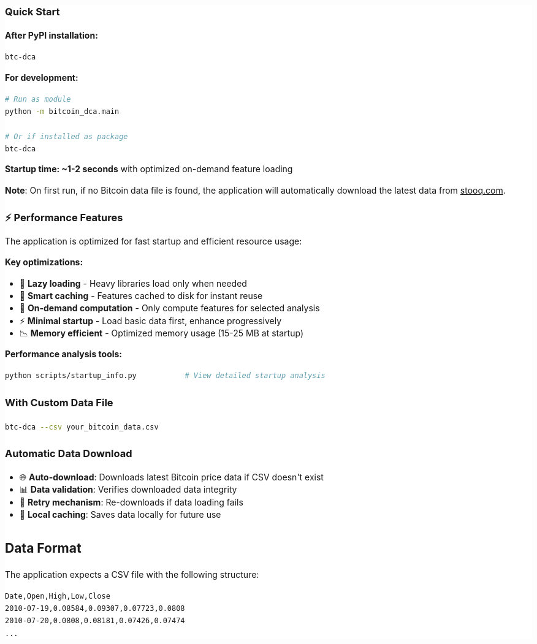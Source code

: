 ### Quick Start

**After PyPI installation:**
```bash
btc-dca
```

**For development:**
```bash
# Run as module
python -m bitcoin_dca.main

# Or if installed as package
btc-dca
```
**Startup time: ~1-2 seconds** with optimized on-demand feature loading

**Note**: On first run, if no Bitcoin data file is found, the application will automatically download the latest data from [stooq.com](https://stooq.com/q/d/l/?s=btcusd&i=d).

### ⚡ **Performance Features**

The application is optimized for fast startup and efficient resource usage:

**Key optimizations:**
- 🚀 **Lazy loading** - Heavy libraries load only when needed
- 💾 **Smart caching** - Features cached to disk for instant reuse  
- 🎯 **On-demand computation** - Only compute features for selected analysis
- ⚡ **Minimal startup** - Load basic data first, enhance progressively
- 📉 **Memory efficient** - Optimized memory usage (15-25 MB at startup)

**Performance analysis tools:**
```bash
python scripts/startup_info.py           # View detailed startup analysis
```

### With Custom Data File
```bash
btc-dca --csv your_bitcoin_data.csv
```

### Automatic Data Download
- 🌐 **Auto-download**: Downloads latest Bitcoin price data if CSV doesn't exist
- 📊 **Data validation**: Verifies downloaded data integrity
- 🔄 **Retry mechanism**: Re-downloads if data loading fails
- 💾 **Local caching**: Saves data locally for future use

## Data Format

The application expects a CSV file with the following structure:
```csv
Date,Open,High,Low,Close
2010-07-19,0.08584,0.09307,0.07723,0.0808
2010-07-20,0.0808,0.08181,0.07426,0.07474
...
```
